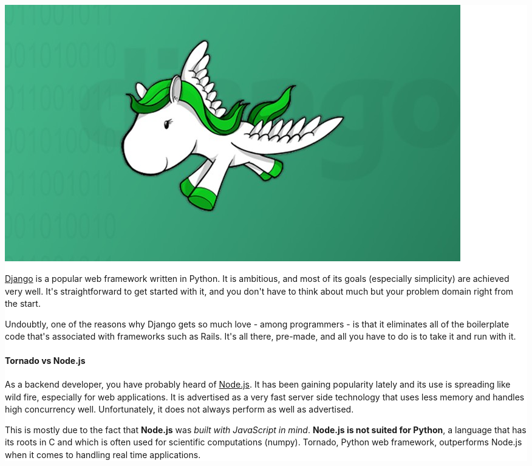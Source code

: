 ![django](/assets/img/uploads/django.jpeg)

[Django](https://www.djangoproject.com/) is a popular web framework written in Python. It is ambitious, and most of its goals (especially simplicity) are achieved very well. It's straightforward to get started with it, and you don't have to think about much but your problem domain right from the start.

Undoubtly, one of the reasons why Django gets so much love - among programmers - is that it eliminates all of the boilerplate code that's associated with frameworks such as Rails. It's all there, pre-made, and all you have to do is to take it and run with it.

#### Tornado vs Node.js

As a backend developer, you have probably heard of [Node.js](https://nodejs.org/). It has been gaining popularity lately and its use is spreading like wild fire, especially for web applications. It is advertised as a very fast server side technology that uses less memory and handles high concurrency well. Unfortunately, it does not always perform as well as advertised. 

This is mostly due to the fact that **Node.js** was *built with JavaScript in mind*. **Node.js is not suited for Python**, a language that has its roots in C and which is often used for scientific computations (numpy). Tornado, Python web framework, outperforms Node.js when it comes to handling real time applications.
